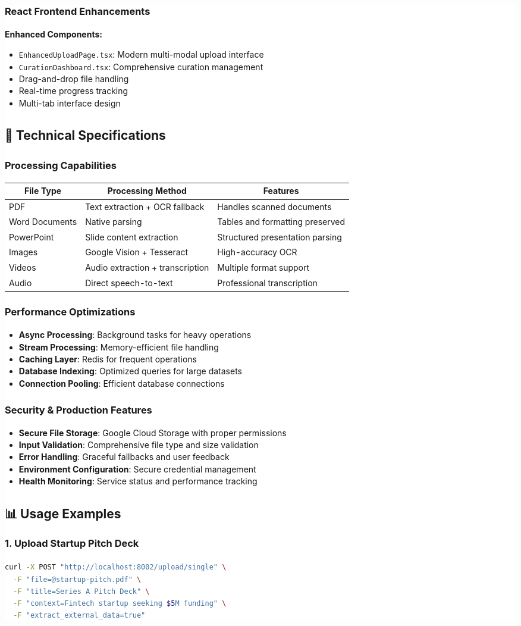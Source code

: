 ### React Frontend Enhancements

**Enhanced Components:**
- `EnhancedUploadPage.tsx`: Modern multi-modal upload interface
- `CurationDashboard.tsx`: Comprehensive curation management
- Drag-and-drop file handling
- Real-time progress tracking
- Multi-tab interface design

## 🔧 Technical Specifications

### Processing Capabilities

| File Type | Processing Method | Features |
|-----------|------------------|----------|
| PDF | Text extraction + OCR fallback | Handles scanned documents |
| Word Documents | Native parsing | Tables and formatting preserved |
| PowerPoint | Slide content extraction | Structured presentation parsing |
| Images | Google Vision + Tesseract | High-accuracy OCR |
| Videos | Audio extraction + transcription | Multiple format support |
| Audio | Direct speech-to-text | Professional transcription |

### Performance Optimizations

- **Async Processing**: Background tasks for heavy operations
- **Stream Processing**: Memory-efficient file handling
- **Caching Layer**: Redis for frequent operations
- **Database Indexing**: Optimized queries for large datasets
- **Connection Pooling**: Efficient database connections

### Security & Production Features

- **Secure File Storage**: Google Cloud Storage with proper permissions
- **Input Validation**: Comprehensive file type and size validation
- **Error Handling**: Graceful fallbacks and user feedback
- **Environment Configuration**: Secure credential management
- **Health Monitoring**: Service status and performance tracking

## 📊 Usage Examples

### 1. **Upload Startup Pitch Deck**
```bash
curl -X POST "http://localhost:8002/upload/single" \
  -F "file=@startup-pitch.pdf" \
  -F "title=Series A Pitch Deck" \
  -F "context=Fintech startup seeking $5M funding" \
  -F "extract_external_data=true"
```
